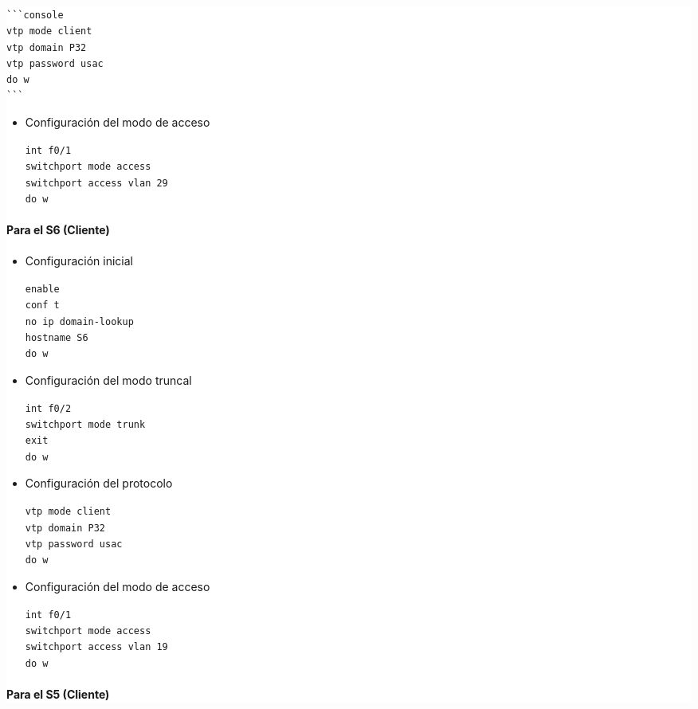     ```console
    vtp mode client
    vtp domain P32
    vtp password usac
    do w
    ```

* Configuración del modo de acceso

    ```console
    int f0/1
    switchport mode access
    switchport access vlan 29
    do w
    ```

#### Para el S6 (Cliente) <div id="s6"></div>

* Configuración inicial

    ```console
    enable
    conf t
    no ip domain-lookup
    hostname S6
    do w
    ```

* Configuración del modo truncal

    ```console
    int f0/2
    switchport mode trunk
    exit
    do w
    ```

* Configuración del protocolo

    ```console
    vtp mode client
    vtp domain P32
    vtp password usac
    do w
    ```

* Configuración del modo de acceso

    ```console
    int f0/1
    switchport mode access
    switchport access vlan 19
    do w
    ```

#### Para el S5 (Cliente) <div id="s5"></div>
